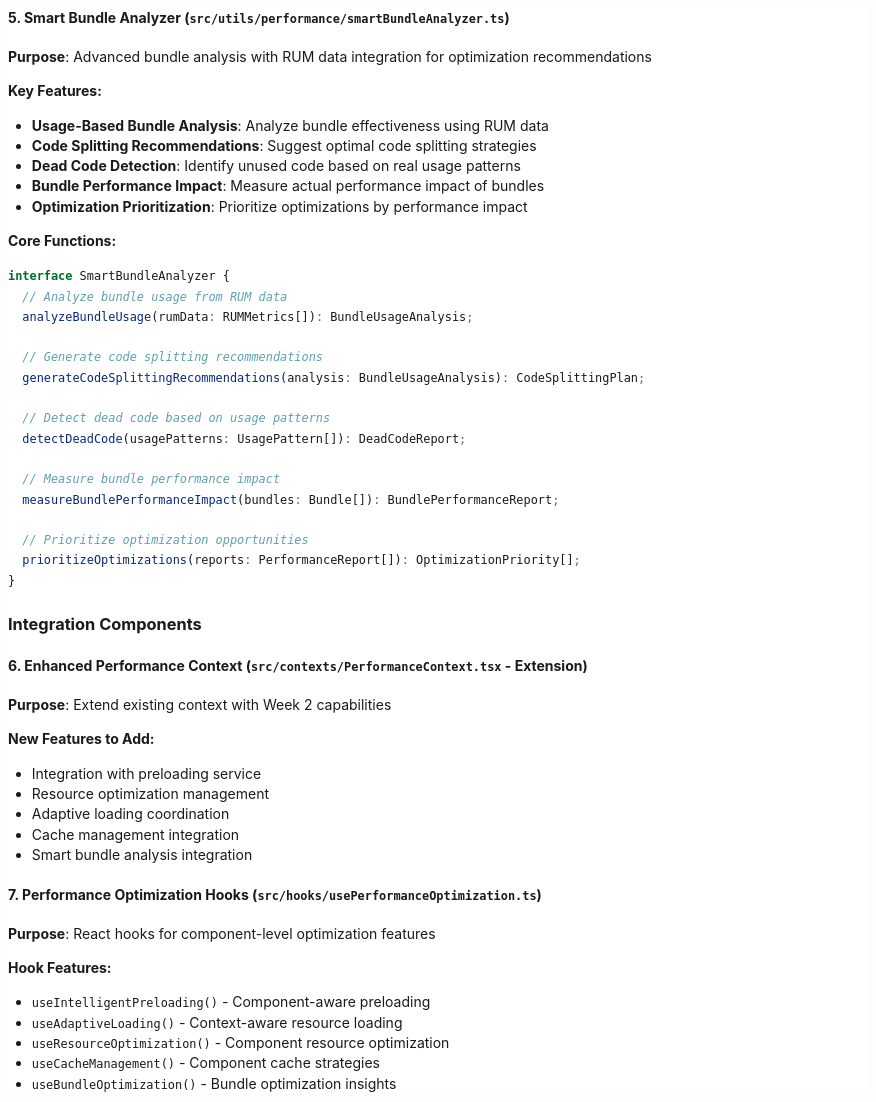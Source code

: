 #### 5. Smart Bundle Analyzer (`src/utils/performance/smartBundleAnalyzer.ts`)
**Purpose**: Advanced bundle analysis with RUM data integration for optimization recommendations

**Key Features:**
- **Usage-Based Bundle Analysis**: Analyze bundle effectiveness using RUM data
- **Code Splitting Recommendations**: Suggest optimal code splitting strategies
- **Dead Code Detection**: Identify unused code based on real usage patterns
- **Bundle Performance Impact**: Measure actual performance impact of bundles
- **Optimization Prioritization**: Prioritize optimizations by performance impact

**Core Functions:**
```typescript
interface SmartBundleAnalyzer {
  // Analyze bundle usage from RUM data
  analyzeBundleUsage(rumData: RUMMetrics[]): BundleUsageAnalysis;
  
  // Generate code splitting recommendations
  generateCodeSplittingRecommendations(analysis: BundleUsageAnalysis): CodeSplittingPlan;
  
  // Detect dead code based on usage patterns
  detectDeadCode(usagePatterns: UsagePattern[]): DeadCodeReport;
  
  // Measure bundle performance impact
  measureBundlePerformanceImpact(bundles: Bundle[]): BundlePerformanceReport;
  
  // Prioritize optimization opportunities
  prioritizeOptimizations(reports: PerformanceReport[]): OptimizationPriority[];
}
```

### Integration Components

#### 6. Enhanced Performance Context (`src/contexts/PerformanceContext.tsx` - Extension)
**Purpose**: Extend existing context with Week 2 capabilities

**New Features to Add:**
- Integration with preloading service
- Resource optimization management
- Adaptive loading coordination
- Cache management integration
- Smart bundle analysis integration

#### 7. Performance Optimization Hooks (`src/hooks/usePerformanceOptimization.ts`)
**Purpose**: React hooks for component-level optimization features

**Hook Features:**
- `useIntelligentPreloading()` - Component-aware preloading
- `useAdaptiveLoading()` - Context-aware resource loading
- `useResourceOptimization()` - Component resource optimization
- `useCacheManagement()` - Component cache strategies
- `useBundleOptimization()` - Bundle optimization insights
